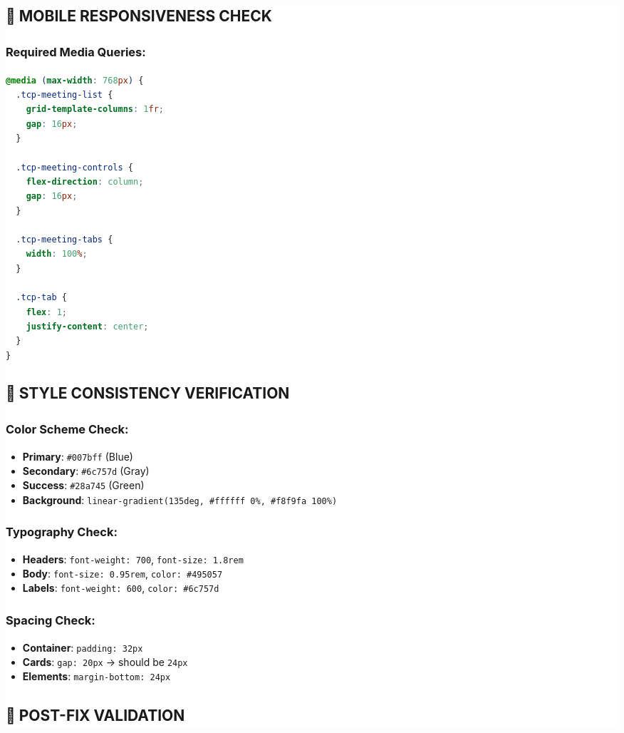 ## 📱 MOBILE RESPONSIVENESS CHECK

### Required Media Queries:

```css
@media (max-width: 768px) {
  .tcp-meeting-list {
    grid-template-columns: 1fr;
    gap: 16px;
  }

  .tcp-meeting-controls {
    flex-direction: column;
    gap: 16px;
  }

  .tcp-meeting-tabs {
    width: 100%;
  }

  .tcp-tab {
    flex: 1;
    justify-content: center;
  }
}
```

## 🎨 STYLE CONSISTENCY VERIFICATION

### Color Scheme Check:

- **Primary**: `#007bff` (Blue)
- **Secondary**: `#6c757d` (Gray)
- **Success**: `#28a745` (Green)
- **Background**: `linear-gradient(135deg, #ffffff 0%, #f8f9fa 100%)`

### Typography Check:

- **Headers**: `font-weight: 700`, `font-size: 1.8rem`
- **Body**: `font-size: 0.95rem`, `color: #495057`
- **Labels**: `font-weight: 600`, `color: #6c757d`

### Spacing Check:

- **Container**: `padding: 32px`
- **Cards**: `gap: 20px` → should be `24px`
- **Elements**: `margin-bottom: 24px`

## 🚀 POST-FIX VALIDATION
